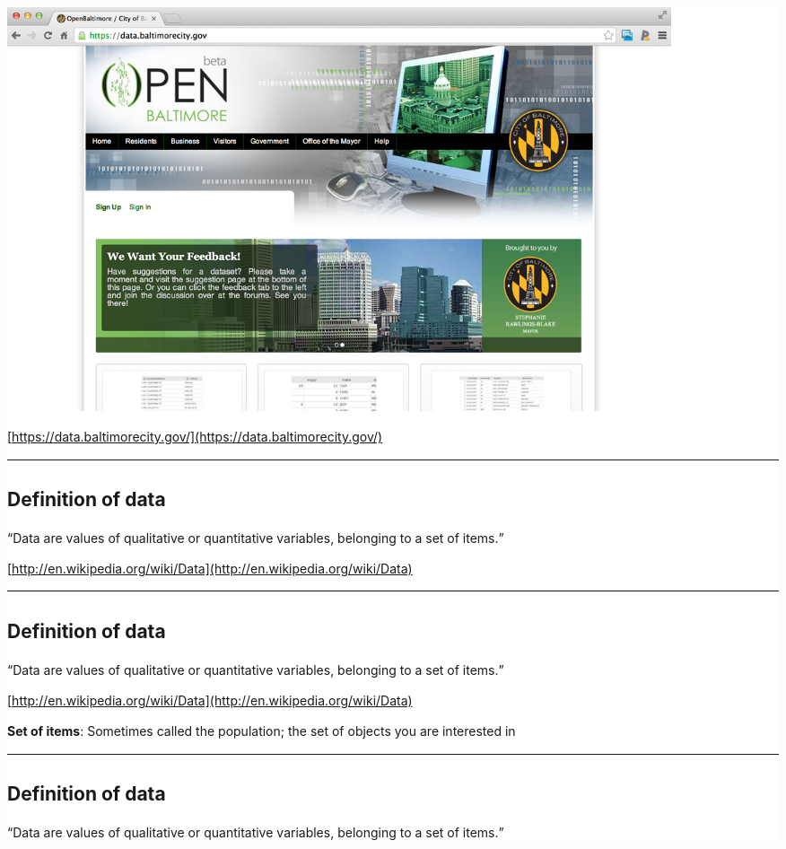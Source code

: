 <img class=center src=../../assets/img/03_ObtainingData/baltimore.png height= 450/>

[https://data.baltimorecity.gov/](https://data.baltimorecity.gov/)

---

## Definition of data

<q>Data are values of qualitative or quantitative variables, belonging to a set of items.</q>

[http://en.wikipedia.org/wiki/Data](http://en.wikipedia.org/wiki/Data)

---

## Definition of data
<q>Data are values of qualitative or quantitative variables, belonging to a <redtext>set of items</redtext>.</q>

[http://en.wikipedia.org/wiki/Data](http://en.wikipedia.org/wiki/Data)

__Set of items__: Sometimes called the population; the set of objects you are interested in

---

## Definition of data
<q>Data are values of qualitative or quantitative <redtext>variables</redtext>, belonging to a set of items.</q>
